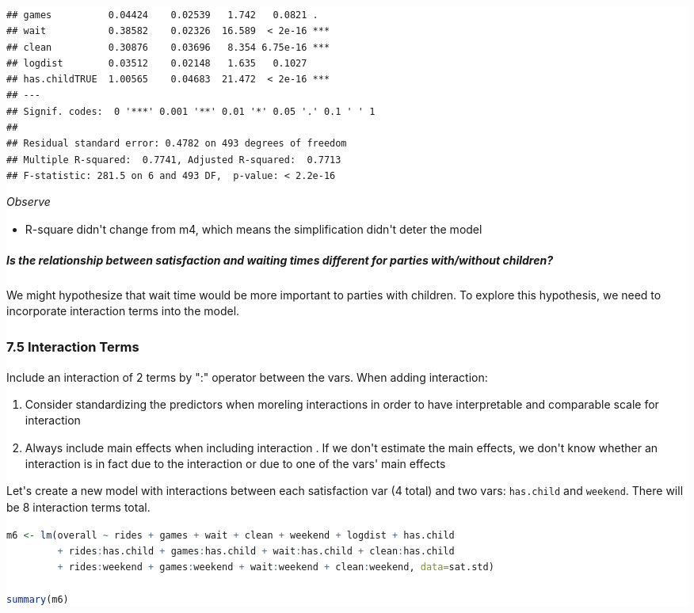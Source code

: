     ## games          0.04424    0.02539   1.742   0.0821 .  
    ## wait           0.38582    0.02326  16.589  < 2e-16 ***
    ## clean          0.30876    0.03696   8.354 6.75e-16 ***
    ## logdist        0.03512    0.02148   1.635   0.1027    
    ## has.childTRUE  1.00565    0.04683  21.472  < 2e-16 ***
    ## ---
    ## Signif. codes:  0 '***' 0.001 '**' 0.01 '*' 0.05 '.' 0.1 ' ' 1
    ## 
    ## Residual standard error: 0.4782 on 493 degrees of freedom
    ## Multiple R-squared:  0.7741, Adjusted R-squared:  0.7713 
    ## F-statistic: 281.5 on 6 and 493 DF,  p-value: < 2.2e-16

*Observe*

-   R-square didn't change from m4, which means the simplification didn't deter the model

##### Is the relationship between satisfaction and waiting times different for parties with/without children?

We might hypothesize that wait time would be more important to parties with children. To explore this hypothesis, we need to incorporate interaction terms into the model.

### 7.5 Interaction Terms

Include an interaction of 2 terms by ":" operator between the vars. When adding interaction:

1.  Consider standardizing the predictors when moreling interactions in order to have interpretable and comparable scale for interaction

2.  Always include main effects when including interaction . If we don't estimate the main effects, we don't know whether an interaction is in fact due to the interaction or due to one of the vars' main effects

Let's create a new model with interactions between each satisfaction var (4 total) and two vars: `has.child` and `weekend`. There will be 8 interaction terms total.

``` r
m6 <- lm(overall ~ rides + games + wait + clean + weekend + logdist + has.child
         + rides:has.child + games:has.child + wait:has.child + clean:has.child
         + rides:weekend + games:weekend + wait:weekend + clean:weekend, data=sat.std)

summary(m6)
```
